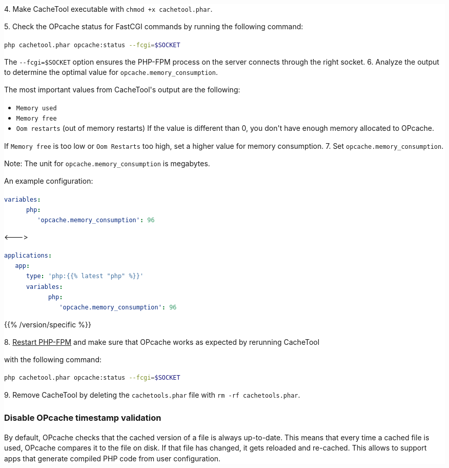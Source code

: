 4\. Make CacheTool executable with `chmod +x cachetool.phar`.

5\. Check the OPcache status for FastCGI commands by running the following command:


```bash
php cachetool.phar opcache:status --fcgi=$SOCKET
```

   The `--fcgi=$SOCKET` option ensures the PHP-FPM process on the server connects through the right socket.
6\. Analyze the output to determine the optimal value for `opcache.memory_consumption`.

   The most important values from CacheTool's output are the following:

   - `Memory used`
   - `Memory free`
   - `Oom restarts` (out of memory restarts)
     If the value is different than 0, you don't have enough memory allocated to OPcache.

   If `Memory free` is too low or `Oom Restarts` too high,
   set a higher value for memory consumption.
7\. Set `opcache.memory_consumption`.

   Note: The unit for `opcache.memory_consumption` is megabytes.

   An example configuration:


```yaml {configFile="app"}
variables:
      php:
         'opcache.memory_consumption': 96
```
<--->
```yaml {configFile="app"}
applications:
   app:
      type: 'php:{{% latest "php" %}}'
      variables:
            php:
               'opcache.memory_consumption': 96
```
{{% /version/specific %}}

8\. [Restart PHP-FPM](#restart-php-fpm) and make sure that OPcache works as expected by rerunning CacheTool

   with the following command:

```bash
php cachetool.phar opcache:status --fcgi=$SOCKET
```

9\. Remove CacheTool by deleting the `cachetools.phar` file with `rm -rf cachetools.phar`.


### Disable OPcache timestamp validation

By default, OPcache checks that the cached version of a file is always up-to-date.
This means that every time a cached file is used, OPcache compares it to the file on disk.
If that file has changed, it gets reloaded and re-cached.
This allows to support apps that generate compiled PHP code from user configuration.
